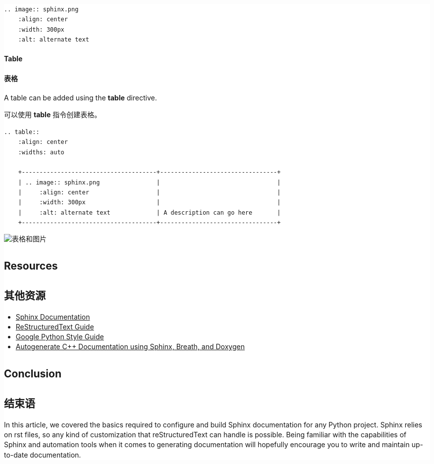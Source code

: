 ```Text
.. image:: sphinx.png
    :align: center
    :width: 300px
    :alt: alternate text

```

#### Table

#### 表格

A table can be added using the **table** directive.

可以使用 **table** 指令创建表格。

```Text
.. table::
	:align: center
	:widths: auto

	+--------------------------------------+---------------------------------+
	| .. image:: sphinx.png                |                                 |
	|     :align: center                   |                                 |
	|     :width: 300px                    |                                 |
	|     :alt: alternate text             | A description can go here       |
	+--------------------------------------+---------------------------------+

```

![表格和图片](https://cdn-images-1.medium.com/max/2176/1*cw-s-06qUEIzUnQLhwR09Q.png)

## Resources

## 其他资源

* [Sphinx Documentation](https://www.sphinx-doc.org/en/master/usage/index.html)
* [ReStructuredText Guide](https://docutils.sourceforge.io/rst.html)
* [Google Python Style Guide](https://google.github.io/styleguide/pyguide.html)
* [Autogenerate C++ Documentation using Sphinx, Breath, and Doxygen](https://devblogs.microsoft.com/cppblog/clear-functional-c-documentation-with-sphinx-breathe-doxygen-cmake/)

## Conclusion

## 结束语

In this article, we covered the basics required to configure and build Sphinx documentation for any Python project. Sphinx relies on rst files, so any kind of customization that reStructuredText can handle is possible. Being familiar with the capabilities of Sphinx and automation tools when it comes to generating documentation will hopefully encourage you to write and maintain up-to-date documentation.
